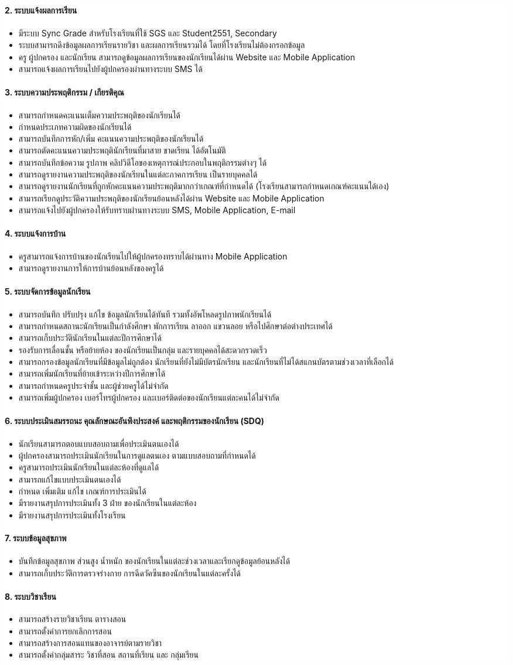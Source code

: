 #### 2.	ระบบแจ้งผลการเรียน
* มีระบบ Sync Grade สำหรับโรงเรียนที่ใช้ SGS และ Student2551, Secondary
* ระบบสามารถดึงข้อมูลผลการเรียนรายวิชา และผลการเรียนรวมได้ โดยที่โรงเรียนไม่ต้องกรอกข้อมูล
* ครู ผู้ปกครอง และนักเรียน สามารถดูข้อมูลผลการเรียนของนักเรียนได้ผ่าน Website และ Mobile Application
* สามารถแจ้งผลการเรียนไปยังผู้ปกครองผ่านทางระบบ SMS ได้

#### 3.	ระบบความประพฤติกรรม / เกียรติคุณ
* สามารถกำหนดคะแนนเต็มความประพฤติของนักเรียนได้
* กำหนดประเภทความผิดของนักเรียนได้
* สามารถบันทึกการหัก/เพิ่ม คะแนนความประพฤติของนักเรียนได้
* สามารถตัดคะแนนความประพฤตินักเรียนที่มาสาย ขาดเรียน ได้อัตโนมัติ
* สามารถบันทึกข้อความ รูปภาพ คลิปวิดีโอของเหตุการณ์ประกอบในพฤติกรรมต่างๆ ได้
* สามารถดูรายงานความประพฤติของนักเรียนในแต่ละภาคการเรียน เป็นรายบุคคลได้
* สามารถดูรายงานนักเรียนที่ถูกหักคะแนนความประพฤติมากกว่าเกณฑ์ที่กำหนดได้ (โรงเรียนสามารถกำหนดเกณฑ์คะแนนได้เอง)
* สามารถเรียกดูประวัติความประพฤติของนักเรียนย้อนหลังได้ผ่าน Website และ Mobile Application
* สามารถแจ้งไปยังผู้ปกครองให้รับทราบผ่านทางระบบ SMS, Mobile Application, E-mail

#### 4.	ระบบแจ้งการบ้าน
* ครูสามารถแจ้งการบ้านของนักเรียนไปให้ผู้ปกครองทราบได้ผ่านทาง Mobile Application
* สามารถดูรายงานการให้การบ้านย้อนหลังของครูได้

#### 5.	ระบบจัดการข้อมูลนักเรียน
* สามารถบันทึก ปรับปรุง แก้ไข ข้อมูลนักเรียนได้ทันที รวมทั้งอัพโหลดรูปภาพนักเรียนได้
* สามารถกำหนดสถานะนักเรียนเป็นกำลังศึกษา พักการเรียน ลาออก แขวนลอย หรือไปศึกษาต่อต่างประเทศได้
* สามารถเก็บประวัตินักเรียนในแต่ละปีการศึกษาได้
* รองรับการเลื่อนชั้น หรือย้ายห้อง ของนักเรียนเป็นกลุ่ม และรายบุคคลได้สะดวกรวดเร็ว
* สามารถกรองข้อมูลนักเรียนที่มีข้อมูลไม่ถูกต้อง นักเรียนที่ยังไม่มีบัตรนักเรียน และนักเรียนที่ไม่ได้สแกนบัตรตามช่วงเวลาที่เลือกได้
* สามารถเพิ่มนักเรียนที่ย้ายเข้าระหว่างปีการศึกษาได้
* สามารถกำหนดครูประจำชั้น และผู้ช่วยครูได้ไม่จำกัด
* สามารถเพิ่มผู้ปกครอง เบอร์โทรผู้ปกครอง และเบอร์ติดต่อของนักเรียนแต่ละคนได้ไม่จำกัด

#### 6.	ระบบประเมินสมรรถนะ คุณลักษณะอันพึงประสงค์ และพฤติกรรมของนักเรียน (SDQ)
* นักเรียนสามารถตอบแบบสอบถามเพื่อประเมินตนเองได้
* ผู้ปกครองสามารถประเมินนักเรียนในการดูแลตนเอง ตามแบบสอบถามที่กำหนดได้
* ครูสามารถประเมินนักเรียนในแต่ละห้องที่ดูแลได้
* สามารถแก้ไขแบบประเมินตนเองได้
* กำหนด เพิ่มเติม แก้ไข เกณฑ์การประเมินได้
* มีรายงานสรุปการประเมินทั้ง 3 ฝ่าย ของนักเรียนในแต่ละห้อง
* มีรายงานสรุปการประเมินทั้งโรงเรียน

#### 7.	ระบบข้อมูลสุขภาพ
* บันทึกข้อมูลสุขภาพ ส่วนสูง น้ำหนัก ของนักเรียนในแต่ละช่วงเวลาและเรียกดูข้อมูลย้อนหลังได้
* สามารถเก็บประวัติการตรวจร่างกาย การฉีดวัคซีนของนักเรียนในแต่ละครั้งได้

#### 8.	ระบบวิชาเรียน
* สามารถสร้างรายวิชาเรียน ตารางสอน
* สามารถตั้งค่าการยกเลิกการสอน
* สามารถสร้างการสอนแทนของอาจารย์ตามรายวิชา
* สามารถตั้งค่ากลุ่มสาระ วิชาที่สอน สถานที่เรียน และ กลุ่มเรียน
